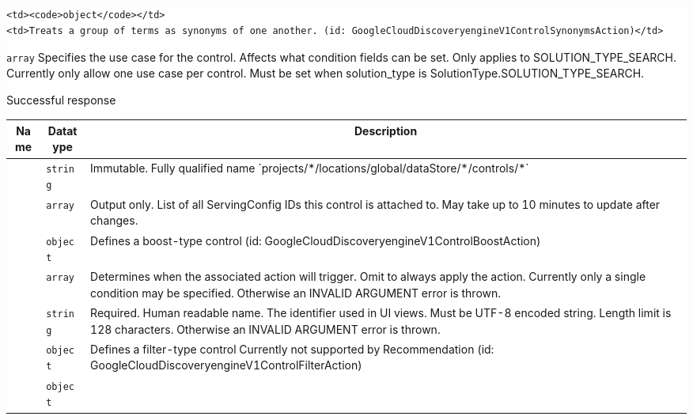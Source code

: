     <td><code>object</code></td>
    <td>Treats a group of terms as synonyms of one another. (id: GoogleCloudDiscoveryengineV1ControlSynonymsAction)</td>
</tr>
<tr>
    <td><CopyableCode code="useCases" /></td>
    <td><code>array</code></td>
    <td>Specifies the use case for the control. Affects what condition fields can be set. Only applies to SOLUTION_TYPE_SEARCH. Currently only allow one use case per control. Must be set when solution_type is SolutionType.SOLUTION_TYPE_SEARCH.</td>
</tr>
</tbody>
</table>
</TabItem>
<TabItem value="projects_locations_data_stores_controls_list">

Successful response

<table>
<thead>
    <tr>
    <th>Name</th>
    <th>Datatype</th>
    <th>Description</th>
    </tr>
</thead>
<tbody>
<tr>
    <td><CopyableCode code="name" /></td>
    <td><code>string</code></td>
    <td>Immutable. Fully qualified name `projects/*/locations/global/dataStore/*/controls/*`</td>
</tr>
<tr>
    <td><CopyableCode code="associatedServingConfigIds" /></td>
    <td><code>array</code></td>
    <td>Output only. List of all ServingConfig IDs this control is attached to. May take up to 10 minutes to update after changes.</td>
</tr>
<tr>
    <td><CopyableCode code="boostAction" /></td>
    <td><code>object</code></td>
    <td>Defines a boost-type control (id: GoogleCloudDiscoveryengineV1ControlBoostAction)</td>
</tr>
<tr>
    <td><CopyableCode code="conditions" /></td>
    <td><code>array</code></td>
    <td>Determines when the associated action will trigger. Omit to always apply the action. Currently only a single condition may be specified. Otherwise an INVALID ARGUMENT error is thrown.</td>
</tr>
<tr>
    <td><CopyableCode code="displayName" /></td>
    <td><code>string</code></td>
    <td>Required. Human readable name. The identifier used in UI views. Must be UTF-8 encoded string. Length limit is 128 characters. Otherwise an INVALID ARGUMENT error is thrown.</td>
</tr>
<tr>
    <td><CopyableCode code="filterAction" /></td>
    <td><code>object</code></td>
    <td>Defines a filter-type control Currently not supported by Recommendation (id: GoogleCloudDiscoveryengineV1ControlFilterAction)</td>
</tr>
<tr>
    <td><CopyableCode code="promoteAction" /></td>
    <td><code>object</code></td>